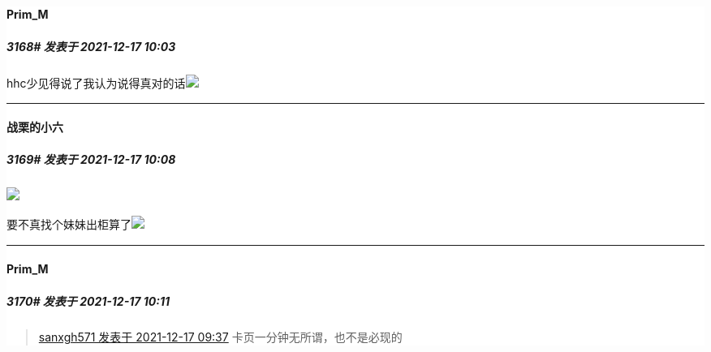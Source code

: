 ####  Prim_M  
##### 3168#       发表于 2021-12-17 10:03

hhc少见得说了我认为说得真对的话<img src="https://static.saraba1st.com/image/smiley/face2017/017.png" referrerpolicy="no-referrer">

*****

####  战栗的小六  
##### 3169#       发表于 2021-12-17 10:08

<img src="https://static.saraba1st.com/image/smiley/face2017/001.png" referrerpolicy="no-referrer">

要不真找个妹妹出柜算了<img src="https://static.saraba1st.com/image/smiley/face2017/001.png" referrerpolicy="no-referrer">

*****

####  Prim_M  
##### 3170#       发表于 2021-12-17 10:11

<blockquote><a href="httphttps://bbs.saraba1st.com/2b/forum.php?mod=redirect&amp;goto=findpost&amp;pid=53969158&amp;ptid=2036475" target="_blank">sanxgh571 发表于 2021-12-17 09:37</a>
卡页一分钟无所谓，也不是必现的

